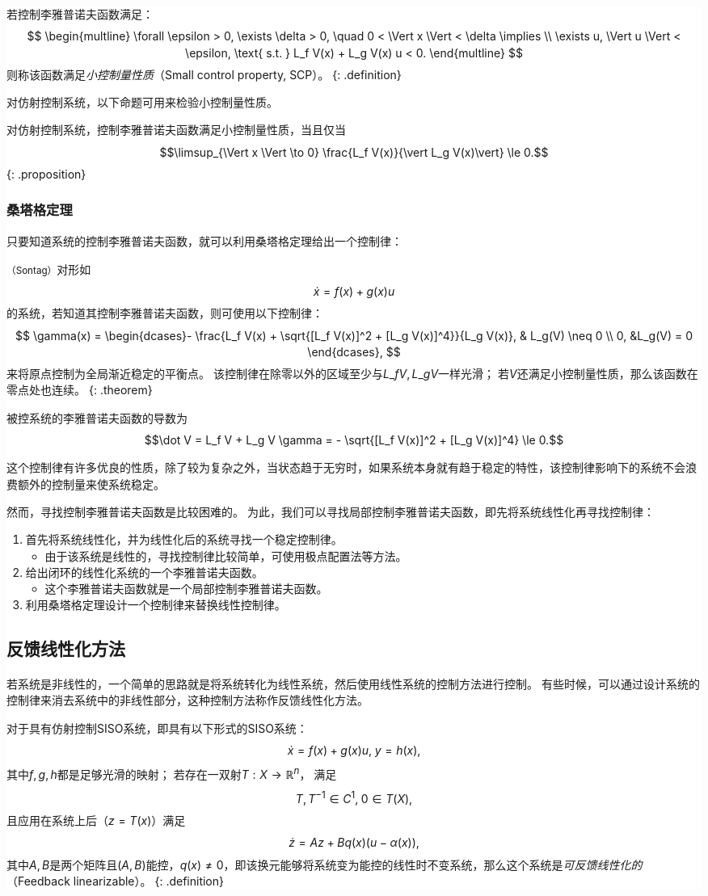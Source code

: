 若控制李雅普诺夫函数满足：
$$
\begin{multline}
\forall \epsilon > 0, \exists \delta > 0, \quad 0 < \Vert x \Vert < \delta \implies \\ 
\exists u, \Vert u \Vert < \epsilon, \text{ s.t. } L_f V(x) + L_g V(x) u < 0.
\end{multline}
$$
则称该函数满足*小控制量性质*（Small control property, SCP）。
{: .definition}

对仿射控制系统，以下命题可用来检验小控制量性质。

对仿射控制系统，控制李雅普诺夫函数满足小控制量性质，当且仅当
$$\limsup_{\Vert x \Vert \to 0} \frac{L_f V(x)}{\vert L_g V(x)\vert} \le 0.$$
{: .proposition}

### 桑塔格定理

只要知道系统的控制李雅普诺夫函数，就可以利用桑塔格定理给出一个控制律：

<small>（Sontag）</small>对形如
$$\dot x = f(x) + g(x) u$$
的系统，若知道其控制李雅普诺夫函数，则可使用以下控制律：
$$
\gamma(x) = \begin{dcases}- \frac{L_f V(x) + \sqrt{[L_f V(x)]^2 + [L_g V(x)]^4}}{L_g V(x)}, & L_g(V) \neq 0 \\
0, &L_g(V) = 0
\end{dcases},
$$
来将原点控制为全局渐近稳定的平衡点。
该控制律在除零以外的区域至少与$L\_fV, L\_gV$一样光滑；
若$V$还满足小控制量性质，那么该函数在零点处也连续。
{: .theorem}

被控系统的李雅普诺夫函数的导数为
$$\dot V = L_f V + L_g V \gamma = - \sqrt{[L_f V(x)]^2 + [L_g V(x)]^4} \le 0.$$

这个控制律有许多优良的性质，除了较为复杂之外，当状态趋于无穷时，如果系统本身就有趋于稳定的特性，该控制律影响下的系统不会浪费额外的控制量来使系统稳定。

然而，寻找控制李雅普诺夫函数是比较困难的。
为此，我们可以寻找局部控制李雅普诺夫函数，即先将系统线性化再寻找控制律：
1. 首先将系统线性化，并为线性化后的系统寻找一个稳定控制律。
   - 由于该系统是线性的，寻找控制律比较简单，可使用极点配置法等方法。
2. 给出闭环的线性化系统的一个李雅普诺夫函数。
   - 这个李雅普诺夫函数就是一个局部控制李雅普诺夫函数。
3. 利用桑塔格定理设计一个控制律来替换线性控制律。

## 反馈线性化方法

若系统是非线性的，一个简单的思路就是将系统转化为线性系统，然后使用线性系统的控制方法进行控制。
有些时候，可以通过设计系统的控制律来消去系统中的非线性部分，这种控制方法称作反馈线性化方法。

对于具有仿射控制SISO系统，即具有以下形式的SISO系统：
$$\dot x = f(x) + g(x) u, \; y = h(x),$$
其中$f, g, h$都是足够光滑的映射；
若存在一双射$T: X \to \mathbb R^n$，
满足
$$T, T^{-1} \in C^1, \; 0 \in T(X),$$
且应用在系统上后（$z = T(x)$）满足
$$\dot z = A z + Bq(x)(u - \alpha(x)),$$
其中$A,B$是两个矩阵且$(A,B)$能控，$q(x) \neq 0$，即该换元能够将系统变为能控的线性时不变系统，那么这个系统是*可反馈线性化的*（Feedback linearizable）。
{: .definition}
